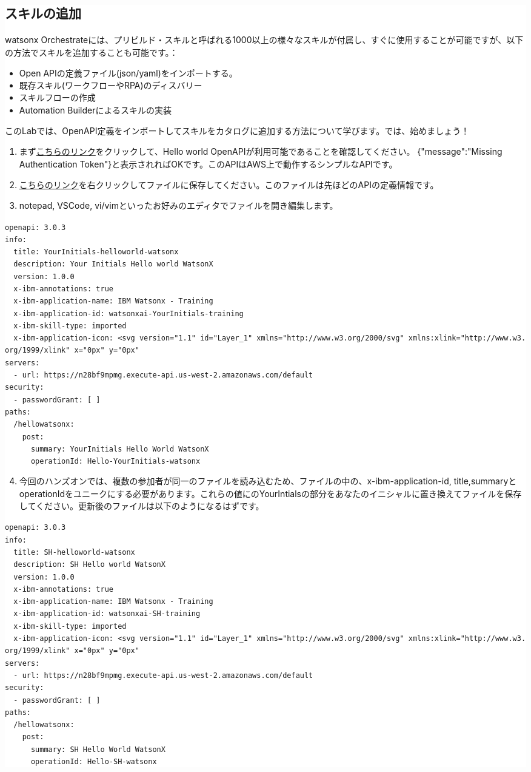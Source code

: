 ## スキルの追加
watsonx Orchestrateには、プリビルド・スキルと呼ばれる1000以上の様々なスキルが付属し、すぐに使用することが可能ですが、以下の方法でスキルを追加することも可能です。：

- Open APIの定義ファイル(json/yaml)をインポートする。
- 既存スキル(ワークフローやRPA)のディスバリー
- スキルフローの作成
- Automation Builderによるスキルの実装

このLabでは、OpenAPI定義をインポートしてスキルをカタログに追加する方法について学びます。では、始めましょう！

1. まず[こちらのリンク](https://n28bf9mpmg.execute-api.us-west-2.amazonaws.com/default/hellowatonx)をクリックして、Hello world OpenAPIが利用可能であることを確認してください。 {"message":"Missing Authentication Token"}と表示されればOKです。このAPIはAWS上で動作するシンプルなAPIです。

2. [こちらのリンク](./files/helloworld-watsonx.yaml)を右クリックしてファイルに保存してください。このファイルは先ほどのAPIの定義情報です。

3. notepad, VSCode, vi/vimといったお好みのエディタでファイルを開き編集します。
```
openapi: 3.0.3
info:
  title: YourInitials-helloworld-watsonx
  description: Your Initials Hello world WatsonX
  version: 1.0.0
  x-ibm-annotations: true
  x-ibm-application-name: IBM Watsonx - Training
  x-ibm-application-id: watsonxai-YourInitials-training
  x-ibm-skill-type: imported
  x-ibm-application-icon: <svg version="1.1" id="Layer_1" xmlns="http://www.w3.org/2000/svg" xmlns:xlink="http://www.w3.org/1999/xlink" x="0px" y="0px" 
servers:
  - url: https://n28bf9mpmg.execute-api.us-west-2.amazonaws.com/default
security:
  - passwordGrant: [ ]
paths:
  /hellowatsonx:
    post:
      summary: YourInitials Hello World WatsonX
      operationId: Hello-YourInitials-watsonx
```
4. 今回のハンズオンでは、複数の参加者が同一のファイルを読み込むため、ファイルの中の、x-ibm-application-id, title,summaryとoperationIdをユニークにする必要があります。これらの値にのYourIntialsの部分をあなたのイニシャルに置き換えてファイルを保存してください。更新後のファイルは以下のようになるはずです。
```
openapi: 3.0.3
info:
  title: SH-helloworld-watsonx
  description: SH Hello world WatsonX
  version: 1.0.0
  x-ibm-annotations: true
  x-ibm-application-name: IBM Watsonx - Training
  x-ibm-application-id: watsonxai-SH-training
  x-ibm-skill-type: imported
  x-ibm-application-icon: <svg version="1.1" id="Layer_1" xmlns="http://www.w3.org/2000/svg" xmlns:xlink="http://www.w3.org/1999/xlink" x="0px" y="0px" 
servers:
  - url: https://n28bf9mpmg.execute-api.us-west-2.amazonaws.com/default
security:
  - passwordGrant: [ ]
paths:
  /hellowatsonx:
    post:
      summary: SH Hello World WatsonX
      operationId: Hello-SH-watsonx
```

